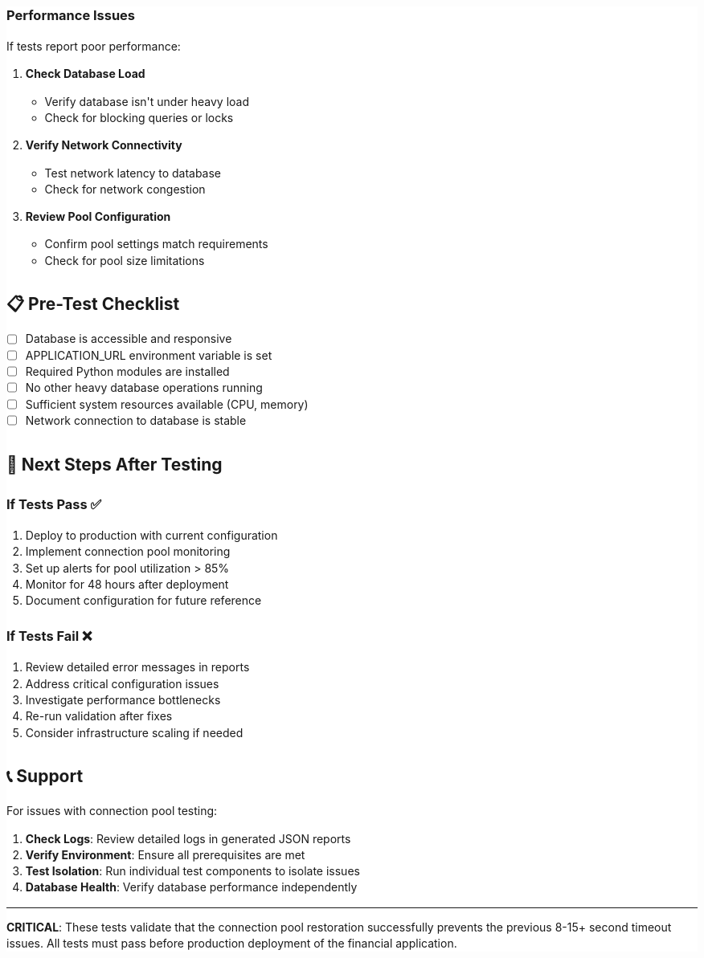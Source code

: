 ### Performance Issues
If tests report poor performance:

1. **Check Database Load**
   - Verify database isn't under heavy load
   - Check for blocking queries or locks

2. **Verify Network Connectivity**  
   - Test network latency to database
   - Check for network congestion

3. **Review Pool Configuration**
   - Confirm pool settings match requirements
   - Check for pool size limitations

## 📋 Pre-Test Checklist

- [ ] Database is accessible and responsive
- [ ] APPLICATION_URL environment variable is set
- [ ] Required Python modules are installed
- [ ] No other heavy database operations running
- [ ] Sufficient system resources available (CPU, memory)
- [ ] Network connection to database is stable

## 🎯 Next Steps After Testing

### If Tests Pass ✅
1. Deploy to production with current configuration
2. Implement connection pool monitoring
3. Set up alerts for pool utilization > 85%
4. Monitor for 48 hours after deployment
5. Document configuration for future reference

### If Tests Fail ❌
1. Review detailed error messages in reports
2. Address critical configuration issues
3. Investigate performance bottlenecks
4. Re-run validation after fixes
5. Consider infrastructure scaling if needed

## 📞 Support

For issues with connection pool testing:

1. **Check Logs**: Review detailed logs in generated JSON reports
2. **Verify Environment**: Ensure all prerequisites are met
3. **Test Isolation**: Run individual test components to isolate issues
4. **Database Health**: Verify database performance independently

---

**CRITICAL**: These tests validate that the connection pool restoration successfully prevents the previous 8-15+ second timeout issues. All tests must pass before production deployment of the financial application.
